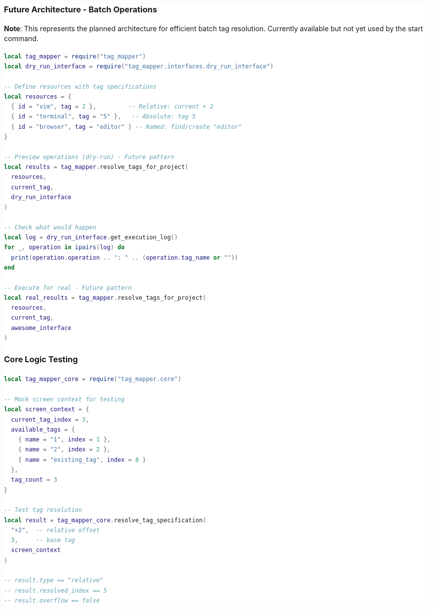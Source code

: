 ### Future Architecture - Batch Operations

**Note**: This represents the planned architecture for efficient batch tag resolution. Currently available but not yet used by the start command.

```lua
local tag_mapper = require("tag_mapper")
local dry_run_interface = require("tag_mapper.interfaces.dry_run_interface")

-- Define resources with tag specifications
local resources = {
  { id = "vim", tag = 2 },         -- Relative: current + 2
  { id = "terminal", tag = "5" },   -- Absolute: tag 5
  { id = "browser", tag = "editor" } -- Named: find/create "editor"
}

-- Preview operations (dry-run) - Future pattern
local results = tag_mapper.resolve_tags_for_project(
  resources, 
  current_tag, 
  dry_run_interface
)

-- Check what would happen
local log = dry_run_interface.get_execution_log()
for _, operation in ipairs(log) do
  print(operation.operation .. ": " .. (operation.tag_name or ""))
end

-- Execute for real - Future pattern
local real_results = tag_mapper.resolve_tags_for_project(
  resources,
  current_tag,
  awesome_interface
)
```

### Core Logic Testing

```lua
local tag_mapper_core = require("tag_mapper.core")

-- Mock screen context for testing
local screen_context = {
  current_tag_index = 3,
  available_tags = {
    { name = "1", index = 1 },
    { name = "2", index = 2 },
    { name = "existing_tag", index = 8 }
  },
  tag_count = 3
}

-- Test tag resolution
local result = tag_mapper_core.resolve_tag_specification(
  "+2",  -- relative offset
  3,     -- base tag
  screen_context
)

-- result.type == "relative"
-- result.resolved_index == 5
-- result.overflow == false
```
